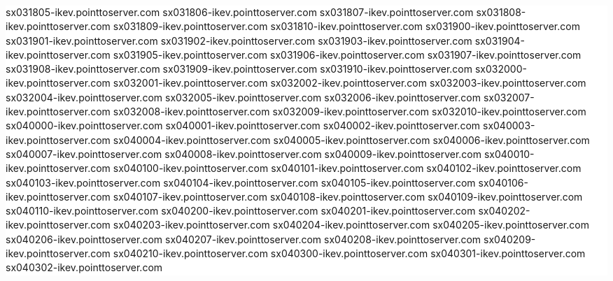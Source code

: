 sx031805-ikev.pointtoserver.com
sx031806-ikev.pointtoserver.com
sx031807-ikev.pointtoserver.com
sx031808-ikev.pointtoserver.com
sx031809-ikev.pointtoserver.com
sx031810-ikev.pointtoserver.com
sx031900-ikev.pointtoserver.com
sx031901-ikev.pointtoserver.com
sx031902-ikev.pointtoserver.com
sx031903-ikev.pointtoserver.com
sx031904-ikev.pointtoserver.com
sx031905-ikev.pointtoserver.com
sx031906-ikev.pointtoserver.com
sx031907-ikev.pointtoserver.com
sx031908-ikev.pointtoserver.com
sx031909-ikev.pointtoserver.com
sx031910-ikev.pointtoserver.com
sx032000-ikev.pointtoserver.com
sx032001-ikev.pointtoserver.com
sx032002-ikev.pointtoserver.com
sx032003-ikev.pointtoserver.com
sx032004-ikev.pointtoserver.com
sx032005-ikev.pointtoserver.com
sx032006-ikev.pointtoserver.com
sx032007-ikev.pointtoserver.com
sx032008-ikev.pointtoserver.com
sx032009-ikev.pointtoserver.com
sx032010-ikev.pointtoserver.com
sx040000-ikev.pointtoserver.com
sx040001-ikev.pointtoserver.com
sx040002-ikev.pointtoserver.com
sx040003-ikev.pointtoserver.com
sx040004-ikev.pointtoserver.com
sx040005-ikev.pointtoserver.com
sx040006-ikev.pointtoserver.com
sx040007-ikev.pointtoserver.com
sx040008-ikev.pointtoserver.com
sx040009-ikev.pointtoserver.com
sx040010-ikev.pointtoserver.com
sx040100-ikev.pointtoserver.com
sx040101-ikev.pointtoserver.com
sx040102-ikev.pointtoserver.com
sx040103-ikev.pointtoserver.com
sx040104-ikev.pointtoserver.com
sx040105-ikev.pointtoserver.com
sx040106-ikev.pointtoserver.com
sx040107-ikev.pointtoserver.com
sx040108-ikev.pointtoserver.com
sx040109-ikev.pointtoserver.com
sx040110-ikev.pointtoserver.com
sx040200-ikev.pointtoserver.com
sx040201-ikev.pointtoserver.com
sx040202-ikev.pointtoserver.com
sx040203-ikev.pointtoserver.com
sx040204-ikev.pointtoserver.com
sx040205-ikev.pointtoserver.com
sx040206-ikev.pointtoserver.com
sx040207-ikev.pointtoserver.com
sx040208-ikev.pointtoserver.com
sx040209-ikev.pointtoserver.com
sx040210-ikev.pointtoserver.com
sx040300-ikev.pointtoserver.com
sx040301-ikev.pointtoserver.com
sx040302-ikev.pointtoserver.com
